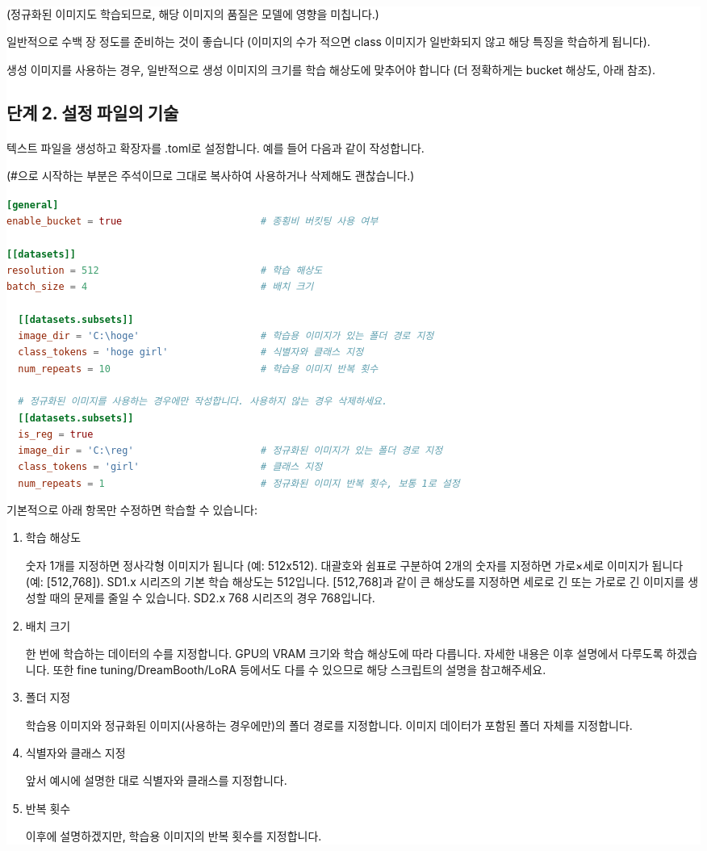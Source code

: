 (정규화된 이미지도 학습되므로, 해당 이미지의 품질은 모델에 영향을 미칩니다.)

일반적으로 수백 장 정도를 준비하는 것이 좋습니다 (이미지의 수가 적으면 class 이미지가 일반화되지 않고 해당 특징을 학습하게 됩니다).

생성 이미지를 사용하는 경우, 일반적으로 생성 이미지의 크기를 학습 해상도에 맞추어야 합니다 (더 정확하게는 bucket 해상도, 아래 참조).

## 단계 2. 설정 파일의 기술

텍스트 파일을 생성하고 확장자를 .toml로 설정합니다. 예를 들어 다음과 같이 작성합니다.

(#으로 시작하는 부분은 주석이므로 그대로 복사하여 사용하거나 삭제해도 괜찮습니다.)

```toml
[general]
enable_bucket = true                        # 종횡비 버킷팅 사용 여부

[[datasets]]
resolution = 512                            # 학습 해상도
batch_size = 4                              # 배치 크기

  [[datasets.subsets]]
  image_dir = 'C:\hoge'                     # 학습용 이미지가 있는 폴더 경로 지정
  class_tokens = 'hoge girl'                # 식별자와 클래스 지정
  num_repeats = 10                          # 학습용 이미지 반복 횟수

  # 정규화된 이미지를 사용하는 경우에만 작성합니다. 사용하지 않는 경우 삭제하세요.
  [[datasets.subsets]]
  is_reg = true
  image_dir = 'C:\reg'                      # 정규화된 이미지가 있는 폴더 경로 지정
  class_tokens = 'girl'                     # 클래스 지정
  num_repeats = 1                           # 정규화된 이미지 반복 횟수, 보통 1로 설정
```

기본적으로 아래 항목만 수정하면 학습할 수 있습니다:

1. 학습 해상도

    숫자 1개를 지정하면 정사각형 이미지가 됩니다 (예: 512x512). 대괄호와 쉼표로 구분하여 2개의 숫자를 지정하면 가로×세로 이미지가 됩니다 (예: [512,768]). SD1.x 시리즈의 기본 학습 해상도는 512입니다. [512,768]과 같이 큰 해상도를 지정하면 세로로 긴 또는 가로로 긴 이미지를 생성할 때의 문제를 줄일 수 있습니다. SD2.x 768 시리즈의 경우 768입니다.

1. 배치 크기

    한 번에 학습하는 데이터의 수를 지정합니다. GPU의 VRAM 크기와 학습 해상도에 따라 다릅니다. 자세한 내용은 이후 설명에서 다루도록 하겠습니다. 또한 fine tuning/DreamBooth/LoRA 등에서도 다를 수 있으므로 해당 스크립트의 설명을 참고해주세요.

1. 폴더 지정

    학습용 이미지와 정규화된 이미지(사용하는 경우에만)의 폴더 경로를 지정합니다. 이미지 데이터가 포함된 폴더 자체를 지정합니다.

1. 식별자와 클래스 지정

    앞서 예시에 설명한 대로 식별자와 클래스를 지정합니다.

1. 반복 횟수

    이후에 설명하겠지만, 학습용 이미지의 반복 횟수를 지정합니다.
